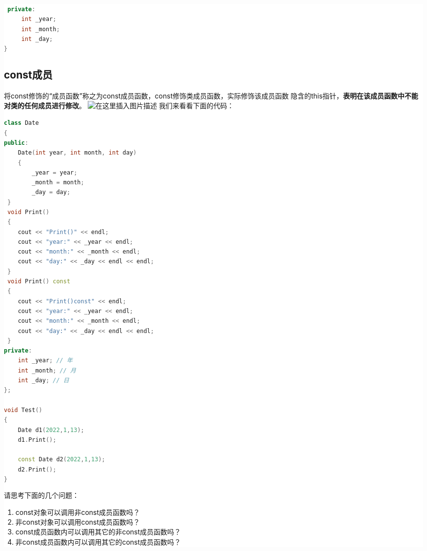 ```cpp
 private:
	 int _year;
	 int _month;
	 int _day;
}
```
## const成员
将const修饰的“成员函数”称之为const成员函数，const修饰类成员函数，实际修饰该成员函数
隐含的this指针，**表明在该成员函数中不能对类的任何成员进行修改**。
![在这里插入图片描述](https://i-blog.csdnimg.cn/direct/bb535f45892344308fec1b2c3147efd4.png)
我们来看看下面的代码：

```cpp
class Date
{
public:
 	Date(int year, int month, int day)
 	{
 		_year = year;
 		_month = month;
 		_day = day;
 }
 void Print()
 {
 	cout << "Print()" << endl;
 	cout << "year:" << _year << endl;
 	cout << "month:" << _month << endl;
 	cout << "day:" << _day << endl << endl;
 }
 void Print() const
 {
 	cout << "Print()const" << endl;
 	cout << "year:" << _year << endl;
 	cout << "month:" << _month << endl;
 	cout << "day:" << _day << endl << endl;
 }
private:
 	int _year; // 年
 	int _month; // 月
 	int _day; // 日
};

void Test()
{
 	Date d1(2022,1,13);
 	d1.Print();
	
 	const Date d2(2022,1,13);
 	d2.Print();
}
```
请思考下面的几个问题：
1. const对象可以调用非const成员函数吗？
2. 非const对象可以调用const成员函数吗？
3. const成员函数内可以调用其它的非const成员函数吗？
4. 非const成员函数内可以调用其它的const成员函数吗？
